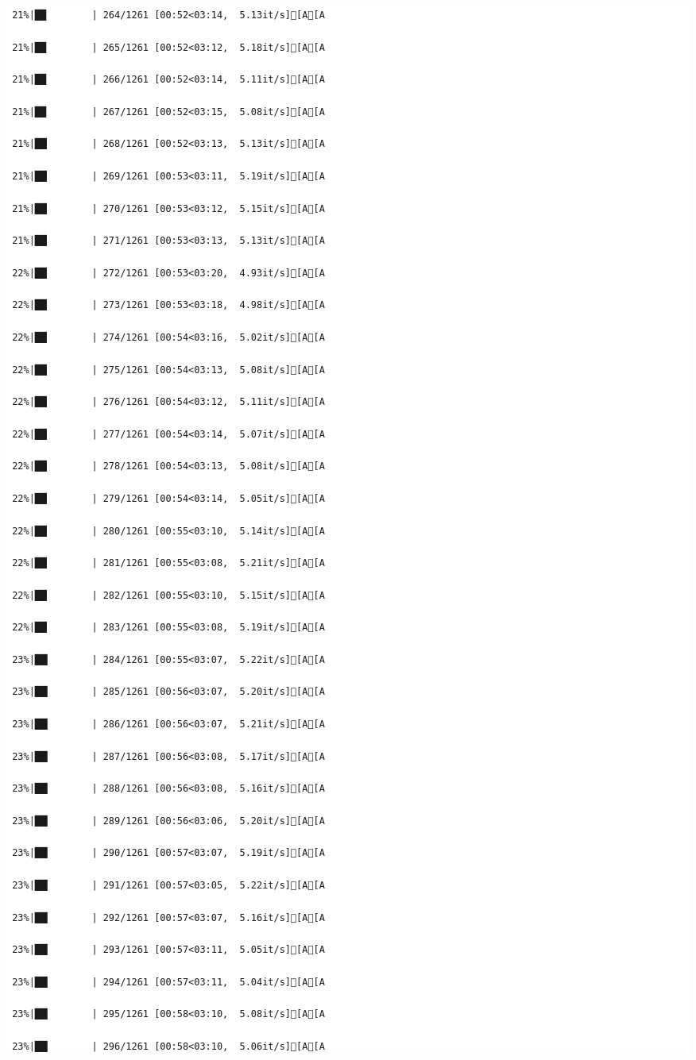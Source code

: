      21%|██        | 264/1261 [00:52<03:14,  5.13it/s][A[A
    
     21%|██        | 265/1261 [00:52<03:12,  5.18it/s][A[A
    
     21%|██        | 266/1261 [00:52<03:14,  5.11it/s][A[A
    
     21%|██        | 267/1261 [00:52<03:15,  5.08it/s][A[A
    
     21%|██▏       | 268/1261 [00:52<03:13,  5.13it/s][A[A
    
     21%|██▏       | 269/1261 [00:53<03:11,  5.19it/s][A[A
    
     21%|██▏       | 270/1261 [00:53<03:12,  5.15it/s][A[A
    
     21%|██▏       | 271/1261 [00:53<03:13,  5.13it/s][A[A
    
     22%|██▏       | 272/1261 [00:53<03:20,  4.93it/s][A[A
    
     22%|██▏       | 273/1261 [00:53<03:18,  4.98it/s][A[A
    
     22%|██▏       | 274/1261 [00:54<03:16,  5.02it/s][A[A
    
     22%|██▏       | 275/1261 [00:54<03:13,  5.08it/s][A[A
    
     22%|██▏       | 276/1261 [00:54<03:12,  5.11it/s][A[A
    
     22%|██▏       | 277/1261 [00:54<03:14,  5.07it/s][A[A
    
     22%|██▏       | 278/1261 [00:54<03:13,  5.08it/s][A[A
    
     22%|██▏       | 279/1261 [00:54<03:14,  5.05it/s][A[A
    
     22%|██▏       | 280/1261 [00:55<03:10,  5.14it/s][A[A
    
     22%|██▏       | 281/1261 [00:55<03:08,  5.21it/s][A[A
    
     22%|██▏       | 282/1261 [00:55<03:10,  5.15it/s][A[A
    
     22%|██▏       | 283/1261 [00:55<03:08,  5.19it/s][A[A
    
     23%|██▎       | 284/1261 [00:55<03:07,  5.22it/s][A[A
    
     23%|██▎       | 285/1261 [00:56<03:07,  5.20it/s][A[A
    
     23%|██▎       | 286/1261 [00:56<03:07,  5.21it/s][A[A
    
     23%|██▎       | 287/1261 [00:56<03:08,  5.17it/s][A[A
    
     23%|██▎       | 288/1261 [00:56<03:08,  5.16it/s][A[A
    
     23%|██▎       | 289/1261 [00:56<03:06,  5.20it/s][A[A
    
     23%|██▎       | 290/1261 [00:57<03:07,  5.19it/s][A[A
    
     23%|██▎       | 291/1261 [00:57<03:05,  5.22it/s][A[A
    
     23%|██▎       | 292/1261 [00:57<03:07,  5.16it/s][A[A
    
     23%|██▎       | 293/1261 [00:57<03:11,  5.05it/s][A[A
    
     23%|██▎       | 294/1261 [00:57<03:11,  5.04it/s][A[A
    
     23%|██▎       | 295/1261 [00:58<03:10,  5.08it/s][A[A
    
     23%|██▎       | 296/1261 [00:58<03:10,  5.06it/s][A[A
    